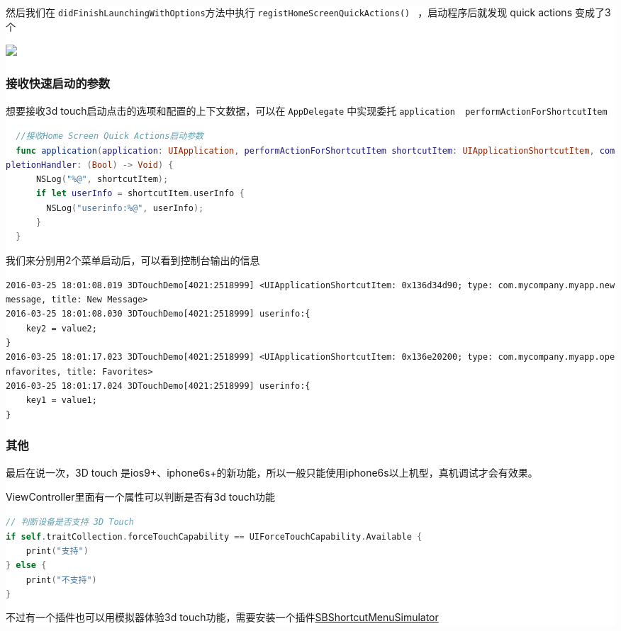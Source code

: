 然后我们在 `didFinishLaunchingWithOptions`方法中执行 `registHomeScreenQuickActions() ` ，启动程序后就发现 quick actions 变成了3个

![]({{site.url}}/assets/uploads/IMG_0127.jpg)

### 接收快速启动的参数

想要接收3d touch启动点击的选项和配置的上下文数据，可以在 ```` AppDelegate ```` 中实现委托  ```` application  performActionForShortcutItem ````


````swift
  //接收Home Screen Quick Actions启动参数
  func application(application: UIApplication, performActionForShortcutItem shortcutItem: UIApplicationShortcutItem, completionHandler: (Bool) -> Void) {
      NSLog("%@", shortcutItem);
      if let userInfo = shortcutItem.userInfo {
        NSLog("userinfo:%@", userInfo);
      }
  }
````

我们来分别用2个菜单启动后，可以看到控制台输出的信息

````
2016-03-25 18:01:08.019 3DTouchDemo[4021:2518999] <UIApplicationShortcutItem: 0x136d34d90; type: com.mycompany.myapp.newmessage, title: New Message>
2016-03-25 18:01:08.030 3DTouchDemo[4021:2518999] userinfo:{
    key2 = value2;
}
2016-03-25 18:01:17.023 3DTouchDemo[4021:2518999] <UIApplicationShortcutItem: 0x136e20200; type: com.mycompany.myapp.openfavorites, title: Favorites>
2016-03-25 18:01:17.024 3DTouchDemo[4021:2518999] userinfo:{
    key1 = value1;
}
````

### 其他

最后在说一次，3D touch 是ios9+、iphone6s+的新功能，所以一般只能使用iphone6s以上机型，真机调试才会有效果。

ViewController里面有一个属性可以判断是否有3d touch功能

````swift
// 判断设备是否支持 3D Touch
if self.traitCollection.forceTouchCapability == UIForceTouchCapability.Available {
    print("支持")
} else {
    print("不支持")
}
````



不过有一个插件也可以用模拟器体验3d touch功能，需要安装一个插件[SBShortcutMenuSimulator](https://github.com/DeskConnect/SBShortcutMenuSimulator)
